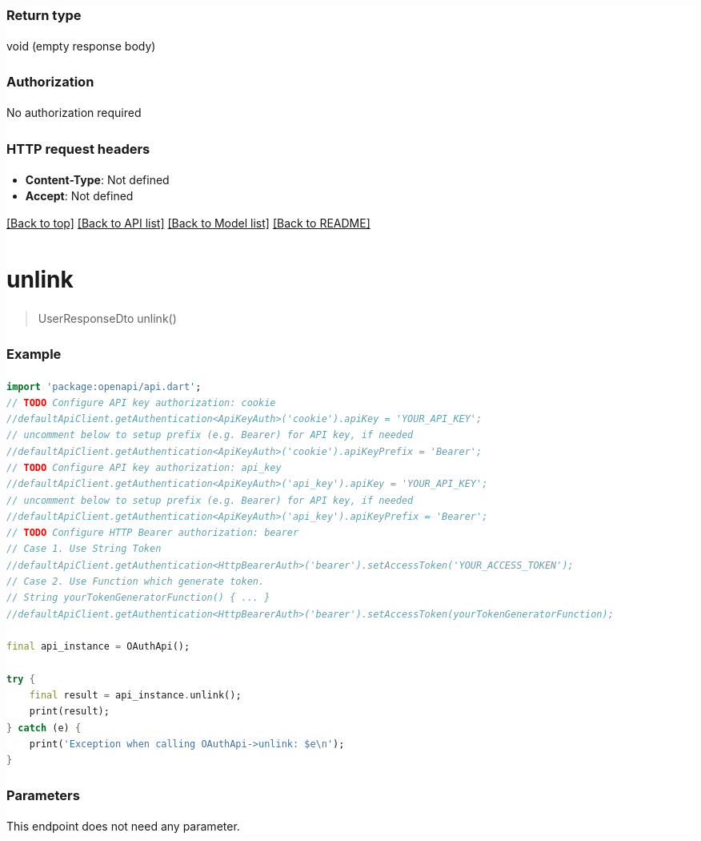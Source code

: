 ### Return type

void (empty response body)

### Authorization

No authorization required

### HTTP request headers

 - **Content-Type**: Not defined
 - **Accept**: Not defined

[[Back to top]](#) [[Back to API list]](../README.md#documentation-for-api-endpoints) [[Back to Model list]](../README.md#documentation-for-models) [[Back to README]](../README.md)

# **unlink**
> UserResponseDto unlink()



### Example
```dart
import 'package:openapi/api.dart';
// TODO Configure API key authorization: cookie
//defaultApiClient.getAuthentication<ApiKeyAuth>('cookie').apiKey = 'YOUR_API_KEY';
// uncomment below to setup prefix (e.g. Bearer) for API key, if needed
//defaultApiClient.getAuthentication<ApiKeyAuth>('cookie').apiKeyPrefix = 'Bearer';
// TODO Configure API key authorization: api_key
//defaultApiClient.getAuthentication<ApiKeyAuth>('api_key').apiKey = 'YOUR_API_KEY';
// uncomment below to setup prefix (e.g. Bearer) for API key, if needed
//defaultApiClient.getAuthentication<ApiKeyAuth>('api_key').apiKeyPrefix = 'Bearer';
// TODO Configure HTTP Bearer authorization: bearer
// Case 1. Use String Token
//defaultApiClient.getAuthentication<HttpBearerAuth>('bearer').setAccessToken('YOUR_ACCESS_TOKEN');
// Case 2. Use Function which generate token.
// String yourTokenGeneratorFunction() { ... }
//defaultApiClient.getAuthentication<HttpBearerAuth>('bearer').setAccessToken(yourTokenGeneratorFunction);

final api_instance = OAuthApi();

try {
    final result = api_instance.unlink();
    print(result);
} catch (e) {
    print('Exception when calling OAuthApi->unlink: $e\n');
}
```

### Parameters
This endpoint does not need any parameter.
